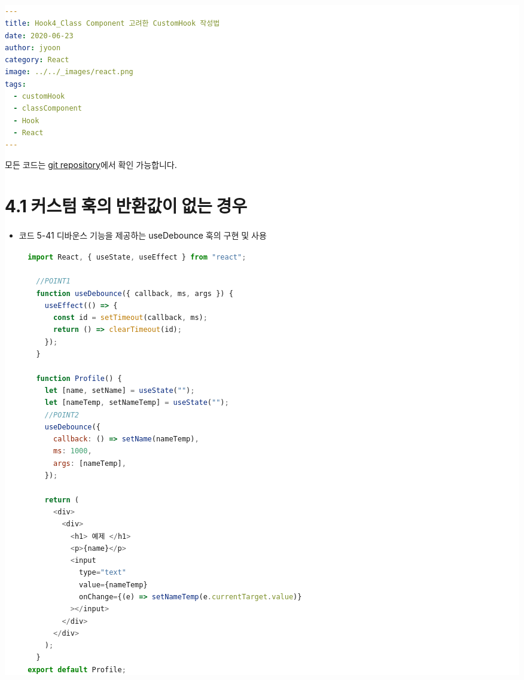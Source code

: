 ```yaml
---
title: Hook4_Class Component 고려한 CustomHook 작성법  
date: 2020-06-23
author: jyoon
category: React
image: ../../_images/react.png
tags:
  - customHook
  - classComponent
  - Hook
  - React
---
```


모든 코드는 [git repository](https://github.com/happyjy/learning-react/tree/master/hook/src/component)에서 확인 가능합니다.

# 4.1 커스텀 훅의 반환값이 없는 경우  

  - 코드 5-41 디바운스 기능을 제공하는 useDebounce 훅의 구현 및 사용
    
    ```js
      import React, { useState, useEffect } from "react";

        //POINT1
        function useDebounce({ callback, ms, args }) {
          useEffect(() => {
            const id = setTimeout(callback, ms);
            return () => clearTimeout(id);
          });
        }

        function Profile() {
          let [name, setName] = useState("");
          let [nameTemp, setNameTemp] = useState("");
          //POINT2
          useDebounce({
            callback: () => setName(nameTemp),
            ms: 1000,
            args: [nameTemp],
          });

          return (
            <div>
              <div>
                <h1> 예제 </h1>
                <p>{name}</p>
                <input
                  type="text"
                  value={nameTemp}
                  onChange={(e) => setNameTemp(e.currentTarget.value)}
                ></input>
              </div>
            </div>
          );
        }
      export default Profile;
